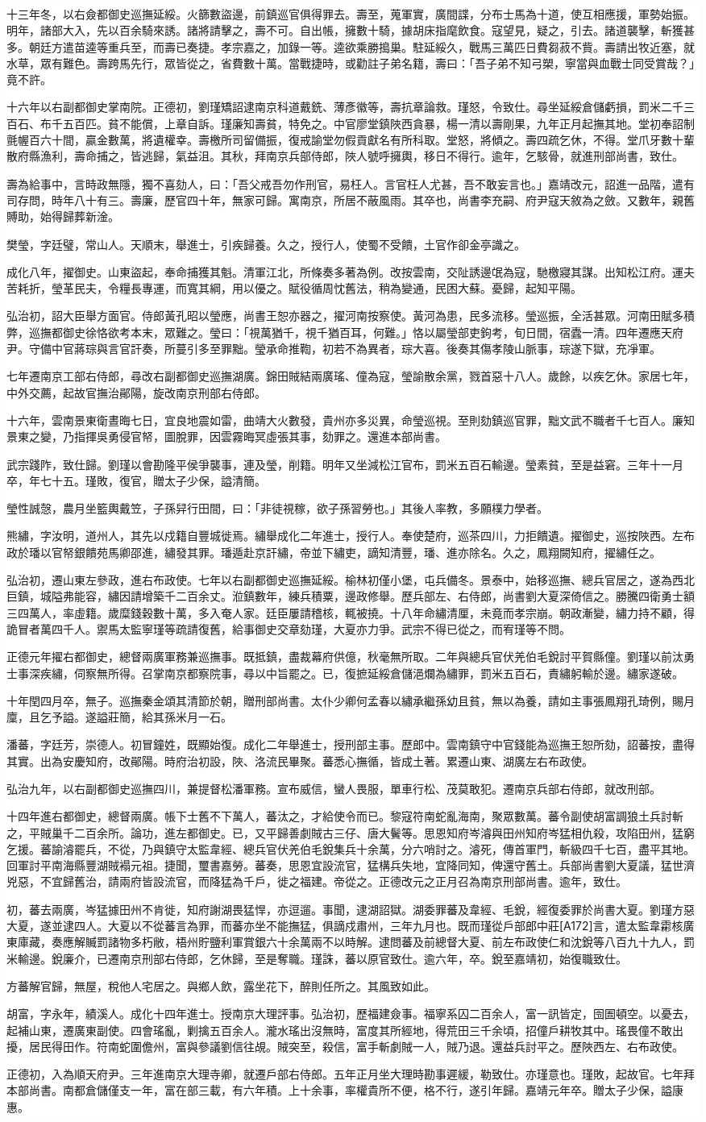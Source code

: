 十三年冬，以右僉都御史巡撫延綏。火篩數盜邊，前鎮巡官俱得罪去。壽至，蒐軍實，廣間諜，分布士馬為十道，使互相應援，軍勢始振。明年，諸部大入，先以百余騎來誘。諸將請擊之，壽不可。自出帳，擁數十騎，據胡床指麾飲食。寇望見，疑之，引去。諸道襲擊，斬獲甚多。朝廷方遣苗逵等重兵至，而壽已奏捷。孝宗嘉之，加錄一等。逵欲乘勝搗巢。駐延綏久，戰馬三萬匹日費芻菽不貲。壽請出牧近塞，就水草，眾有難色。壽跨馬先行，眾皆從之，省費數十萬。當戰捷時，或勸註子弟名籍，壽曰：「吾子弟不知弓槊，寧當與血戰士同受賞哉？」竟不許。

十六年以右副都御史掌南院。正德初，劉瑾矯詔逮南京科道戴銑、薄彥徽等，壽抗章論救。瑾怒，令致仕。尋坐延綏倉儲虧損，罰米二千三百石、布千五百匹。貧不能償，上章自訴。瑾廉知壽貧，特免之。中官廖堂鎮陜西貪暴，楊一清以壽剛果，九年正月起撫其地。堂初奉詔制氈幄百六十間，贏金數萬，將遺權幸。壽檄所司留備振，復戒諭堂勿假貢獻名有所科取。堂怒，將傾之。壽四疏乞休，不得。堂爪牙數十輩散府縣漁利，壽命捕之，皆逃歸，氣益沮。其秋，拜南京兵部侍郎，陜人號呼擁輿，移日不得行。逾年，乞駭骨，就進刑部尚書，致仕。

壽為給事中，言時政無隱，獨不喜劾人，曰：「吾父戒吾勿作刑官，易枉人。言官枉人尤甚，吾不敢妄言也。」嘉靖改元，詔進一品階，遣有司存問，時年八十有三。壽廉，歷官四十年，無家可歸。寓南京，所居不蔽風雨。其卒也，尚書李充嗣、府尹寇天敘為之斂。又數年，親舊賻助，始得歸葬新淦。

樊瑩，字廷璧，常山人。天順末，舉進士，引疾歸養。久之，授行人，使蜀不受饋，土官作卻金亭識之。

成化八年，擢御史。山東盜起，奉命捕獲其魁。清軍江北，所條奏多著為例。改按雲南，交阯誘邊氓為寇，馳檄寢其謀。出知松江府。運夫苦耗折，瑩革民夫，令糧長專運，而寬其綱，用以優之。賦役循周忱舊法，稍為變通，民困大蘇。憂歸，起知平陽。

弘治初，詔大臣舉方面官。侍郎黃孔昭以瑩應，尚書王恕亦器之，擢河南按察使。黃河為患，民多流移。瑩巡振，全活甚眾。河南田賦多積弊，巡撫都御史徐恪欲考本末，眾難之。瑩曰：「視萬猶千，視千猶百耳，何難。」恪以屬瑩部吏鉤考，旬日間，宿蠹一清。四年遷應天府尹。守備中官蔣琮與言官訐奏，所蔓引多至罪黜。瑩承命推鞫，初若不為異者，琮大喜。後奏其傷孝陵山脈事，琮遂下獄，充凈軍。

七年遷南京工部右侍郎，尋改右副都御史巡撫湖廣。錦田賊結兩廣瑤、僮為寇，瑩諭散余黨，戮首惡十八人。歲餘，以疾乞休。家居七年，中外交薦，起故官撫治鄖陽，旋改南京刑部右侍郎。

十六年，雲南景東衛晝晦七日，宜良地震如雷，曲靖大火數發，貴州亦多災異，命瑩巡視。至則劾鎮巡官罪，黜文武不職者千七百人。廉知景東之變，乃指揮吳勇侵官帑，圖脫罪，因雲霧晦冥虛張其事，劾罪之。還進本部尚書。

武宗踐阼，致仕歸。劉瑾以會勘隆平侯爭襲事，連及瑩，削籍。明年又坐減松江官布，罰米五百石輸邊。瑩素貧，至是益窘。三年十一月卒，年七十五。瑾敗，復官，贈太子少保，謚清簡。

瑩性誠愨，農月坐籃輿戴笠，子孫舁行田間，曰：「非徒視稼，欲子孫習勞也。」其後人率教，多願樸力學者。

熊繡，字汝明，道州人，其先以戍籍自豐城徙焉。繡舉成化二年進士，授行人。奉使楚府，巡茶四川，力拒饋遺。擢御史，巡按陜西。左布政於璠以官帑銀饋苑馬卿邵進，繡發其罪。璠遁赴京訐繡，帝並下繡吏，謫知清豐，璠、進亦除名。久之，鳳翔闕知府，擢繡任之。

弘治初，遷山東左參政，進右布政使。七年以右副都御史巡撫延綏。榆林初僅小堡，屯兵備冬。景泰中，始移巡撫、總兵官居之，遂為西北巨鎮，城隘弗能容，繡因請增築千二百余丈。涖鎮數年，練兵積粟，邊政修舉。歷兵部左、右侍郎，尚書劉大夏深倚信之。勝騰四衛勇士額三四萬人，率虛籍。歲糜錢穀數十萬，多入奄人家。廷臣屢請稽核，輒被撓。十八年命繡清厘，未竟而孝宗崩。朝政漸變，繡力持不顧，得詭冒者萬四千人。禦馬太監寧瑾等疏請復舊，給事御史交章劾瑾，大夏亦力爭。武宗不得已從之，而宥瑾等不問。

正德元年擢右都御史，總督兩廣軍務兼巡撫事。既抵鎮，盡裁幕府供億，秋毫無所取。二年與總兵官伏羌伯毛銳討平賀縣僮。劉瑾以前汰勇士事深疾繡，伺察無所得。召掌南京都察院事，尋以中旨罷之。已，復摭延綏倉儲浥爛為繡罪，罰米五百石，責繡躬輸於邊。繡家遂破。

十年閏四月卒，無子。巡撫秦金頌其清節於朝，贈刑部尚書。太仆少卿何孟春以繡承繼孫幼且貧，無以為養，請如主事張鳳翔孔琦例，賜月廩，且乞予謚。遂謚莊簡，給其孫米月一石。

潘蕃，字廷芳，崇德人。初冒鐘姓，既顯始復。成化二年舉進士，授刑部主事。歷郎中。雲南鎮守中官錢能為巡撫王恕所劾，詔蕃按，盡得其實。出為安慶知府，改鄖陽。時府治初設，陜、洛流民畢聚。蕃悉心撫循，皆成土著。累遷山東、湖廣左右布政使。

弘治九年，以右副都御史巡撫四川，兼提督松潘軍務。宣布威信，蠻人畏服，單車行松、茂莫敢犯。遷南京兵部右侍郎，就改刑部。

十四年進右都御史，總督兩廣。帳下士舊不下萬人，蕃汰之，才給使令而已。黎寇符南蛇亂海南，聚眾數萬。蕃令副使胡富調狼土兵討斬之，平賊巢千二百余所。論功，進左都御史。已，又平歸善劇賊古三仔、唐大鬢等。思恩知府岑濬與田州知府岑猛相仇殺，攻陷田州，猛窮乞援。蕃諭濬罷兵，不從，乃與鎮守太監韋經、總兵官伏羌伯毛銳集兵十余萬，分六哨討之。濬死，傳首軍門，斬級四千七百，盡平其地。回軍討平南海縣豐湖賊褟元祖。捷聞，璽書嘉勞。蕃奏，思恩宜設流官，猛構兵失地，宜降同知，俾還守舊土。兵部尚書劉大夏議，猛世濟兇惡，不宜歸舊治，請兩府皆設流官，而降猛為千戶，徙之福建。帝從之。正德改元之正月召為南京刑部尚書。逾年，致仕。

初，蕃去兩廣，岑猛據田州不肯徙，知府謝湖畏猛悍，亦逗遛。事聞，逮湖詔獄。湖委罪蕃及韋經、毛銳，經復委罪於尚書大夏。劉瑾方惡大夏，遂並逮四人。大夏以不從蕃言為罪，而蕃亦坐不能撫猛，俱謫戍肅州，三年九月也。既而瑾從戶部郎中莊[A172]言，遣太監韋霦核廣東庫藏，奏應解贓罰諸物多朽敝，梧州貯鹽利軍賞銀六十余萬兩不以時解。逮問蕃及前總督大夏、前左布政使仁和沈銳等八百九十九人，罰米輸邊。銳廉介，已遷南京刑部右侍郎，乞休歸，至是奪職。瑾誅，蕃以原官致仕。逾六年，卒。銳至嘉靖初，始復職致仕。

方蕃解官歸，無屋，稅他人宅居之。與鄉人飲，露坐花下，醉則任所之。其風致如此。

胡富，字永年，績溪人。成化十四年進士。授南京大理評事。弘治初，歷福建僉事。福寧系囚二百余人，富一訊皆定，囹圄頓空。以憂去，起補山東，遷廣東副使。四會瑤亂，剿擒五百余人。瀧水瑤出沒無時，富度其所經地，得荒田三千余頃，招僮戶耕牧其中。瑤畏僮不敢出擾，居民得田作。符南蛇圍儋州，富與參議劉信往覘。賊突至，殺信，富手斬劇賊一人，賊乃退。還益兵討平之。歷陜西左、右布政使。

正德初，入為順天府尹。三年進南京大理寺卿，就遷戶部右侍郎。五年正月坐大理時勘事遲緩，勒致仕。亦瑾意也。瑾敗，起故官。七年拜本部尚書。南都倉儲僅支一年，富在部三載，有六年積。上十余事，率權貴所不便，格不行，遂引年歸。嘉靖元年卒。贈太子少保，謚康惠。
